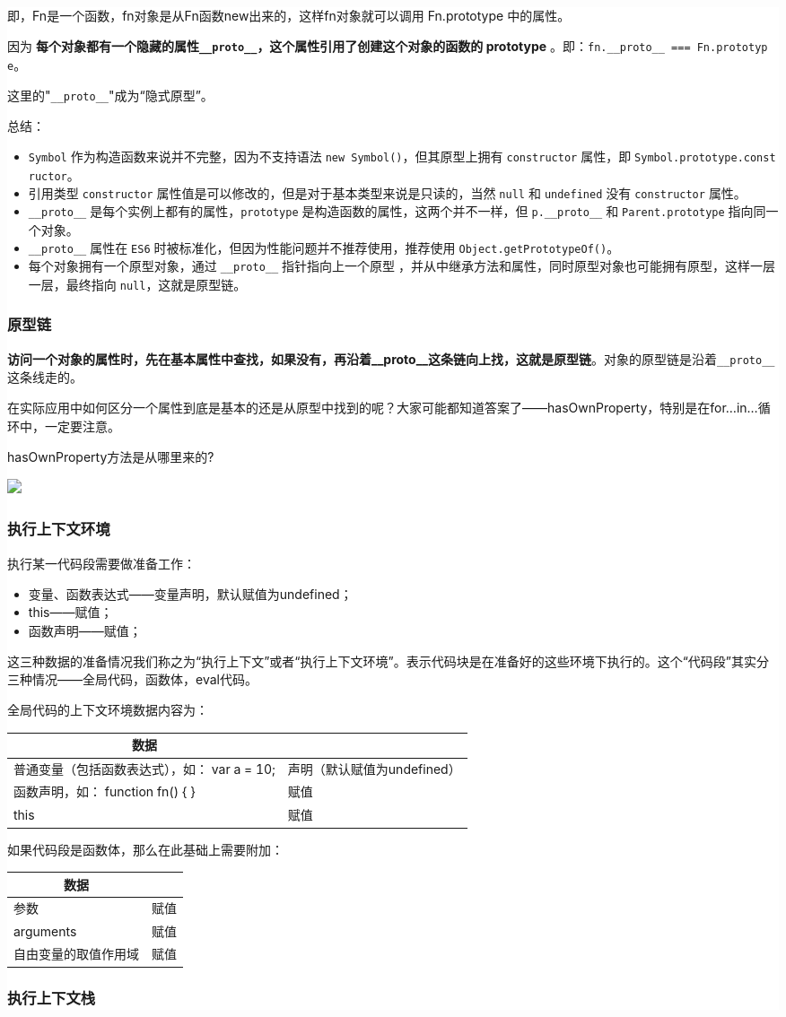 即，Fn是一个函数，fn对象是从Fn函数new出来的，这样fn对象就可以调用 Fn.prototype 中的属性。

因为 **每个对象都有一个隐藏的属性`__proto__`，这个属性引用了创建这个对象的函数的 prototype** 。即：`fn.__proto__ === Fn.prototype`。

这里的"`__proto__`"成为“隐式原型”。

总结：

+ `Symbol` 作为构造函数来说并不完整，因为不支持语法 `new Symbol()`，但其原型上拥有 `constructor` 属性，即 `Symbol.prototype.constructor`。
+ 引用类型 `constructor` 属性值是可以修改的，但是对于基本类型来说是只读的，当然 `null` 和 `undefined` 没有 `constructor` 属性。
+ `__proto__` 是每个实例上都有的属性，`prototype` 是构造函数的属性，这两个并不一样，但  `p.__proto__` 和 `Parent.prototype` 指向同一个对象。
+ `__proto__` 属性在 `ES6` 时被标准化，但因为性能问题并不推荐使用，推荐使用 `Object.getPrototypeOf()`。
+ 每个对象拥有一个原型对象，通过 `__proto__` 指针指向上一个原型 ，并从中继承方法和属性，同时原型对象也可能拥有原型，这样一层一层，最终指向 `null`，这就是原型链。

### 原型链

**访问一个对象的属性时，先在基本属性中查找，如果没有，再沿着__proto__这条链向上找，这就是原型链**。对象的原型链是沿着`__proto__`这条线走的。

在实际应用中如何区分一个属性到底是基本的还是从原型中找到的呢？大家可能都知道答案了——hasOwnProperty，特别是在for…in…循环中，一定要注意。

hasOwnProperty方法是从哪里来的?

![](http://ww1.sinaimg.cn/large/006y8mN6gy1g78f40u2gij30is0c9ta8.jpg)

### 执行上下文环境

执行某一代码段需要做准备工作：

- 变量、函数表达式——变量声明，默认赋值为undefined；
- this——赋值；
- 函数声明——赋值；

这三种数据的准备情况我们称之为“执行上下文”或者“执行上下文环境”。表示代码块是在准备好的这些环境下执行的。这个“代码段”其实分三种情况——全局代码，函数体，eval代码。

全局代码的上下文环境数据内容为：

| 数据 |  |
| -------------------------------------------- | --------------------------- |
| 普通变量（包括函数表达式），如： var a = 10; | 声明（默认赋值为undefined） |
| 函数声明，如： function fn() { }             | 赋值                        |
| this                                         | 赋值                        |

如果代码段是函数体，那么在此基础上需要附加：

| 数据                 |      |
| -------------------- | ---- |
| 参数                 | 赋值 |
| arguments            | 赋值 |
| 自由变量的取值作用域 | 赋值 |

### 执行上下文栈
